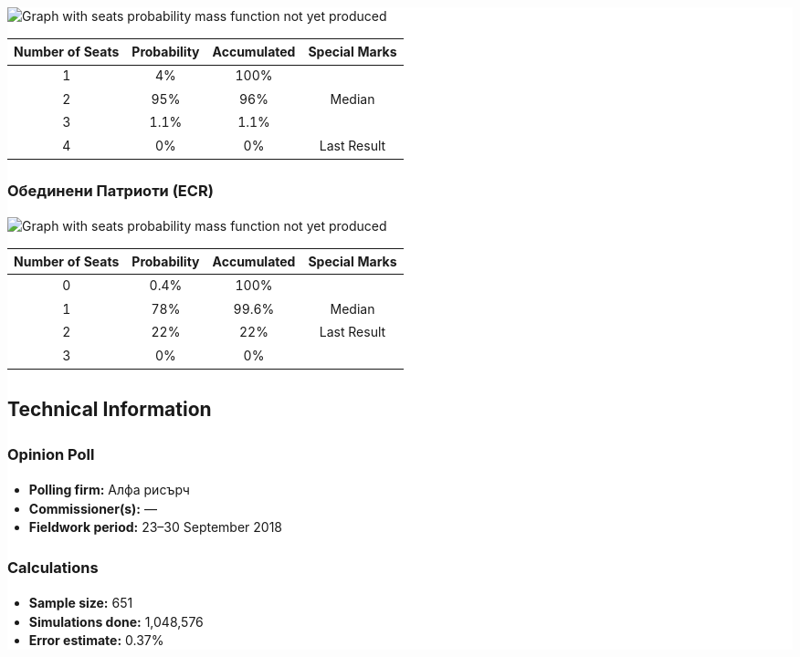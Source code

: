 ![Graph with seats probability mass function not yet produced](2018-09-30-Алфарисърч-coalitions-seats-pmf-дпс.png "Seats Probability Mass Function")

| Number of Seats | Probability | Accumulated | Special Marks |
|:---------------:|:-----------:|:-----------:|:-------------:|
| 1 | 4% | 100% |  |
| 2 | 95% | 96% | Median |
| 3 | 1.1% | 1.1% |  |
| 4 | 0% | 0% | Last Result |

### Обединени Патриоти (ECR)

![Graph with seats probability mass function not yet produced](2018-09-30-Алфарисърч-coalitions-seats-pmf-оп.png "Seats Probability Mass Function")

| Number of Seats | Probability | Accumulated | Special Marks |
|:---------------:|:-----------:|:-----------:|:-------------:|
| 0 | 0.4% | 100% |  |
| 1 | 78% | 99.6% | Median |
| 2 | 22% | 22% | Last Result |
| 3 | 0% | 0% |  |


## Technical Information

### Opinion Poll

+ **Polling firm:** Алфа рисърч
+ **Commissioner(s):** —
+ **Fieldwork period:** 23–30 September 2018

### Calculations

+ **Sample size:** 651
+ **Simulations done:** 1,048,576
+ **Error estimate:** 0.37%

